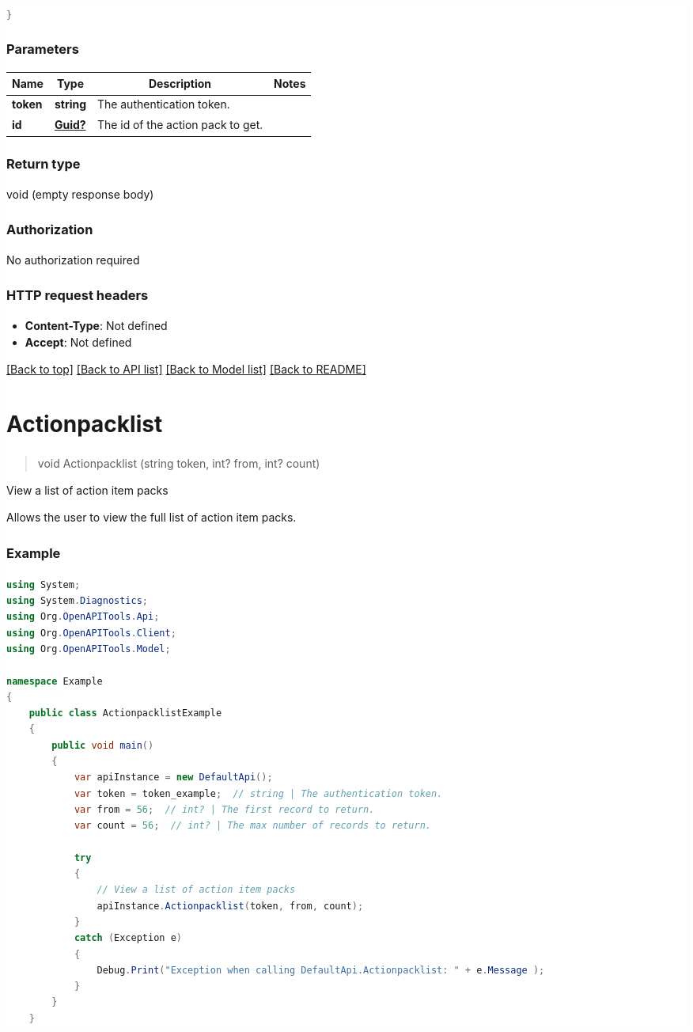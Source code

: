 ```csharp
}
```

### Parameters

Name | Type | Description  | Notes
------------- | ------------- | ------------- | -------------
 **token** | **string**| The authentication token. | 
 **id** | [**Guid?**](.md)| The id of the action pack to get. | 

### Return type

void (empty response body)

### Authorization

No authorization required

### HTTP request headers

 - **Content-Type**: Not defined
 - **Accept**: Not defined

[[Back to top]](#) [[Back to API list]](../README.md#documentation-for-api-endpoints) [[Back to Model list]](../README.md#documentation-for-models) [[Back to README]](../README.md)

<a name="actionpacklist"></a>
# **Actionpacklist**
> void Actionpacklist (string token, int? from, int? count)

View a list of action item packs

Allows the user to view the full list of action item packs.

### Example
```csharp
using System;
using System.Diagnostics;
using Org.OpenAPITools.Api;
using Org.OpenAPITools.Client;
using Org.OpenAPITools.Model;

namespace Example
{
    public class ActionpacklistExample
    {
        public void main()
        {
            var apiInstance = new DefaultApi();
            var token = token_example;  // string | The authentication token.
            var from = 56;  // int? | The first record to return.
            var count = 56;  // int? | The max number of records to return.

            try
            {
                // View a list of action item packs
                apiInstance.Actionpacklist(token, from, count);
            }
            catch (Exception e)
            {
                Debug.Print("Exception when calling DefaultApi.Actionpacklist: " + e.Message );
            }
        }
    }
```